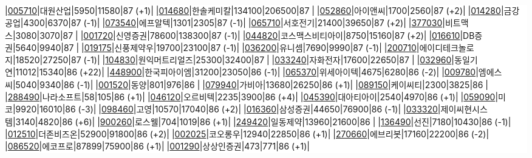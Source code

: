 |[005710](https://finance.daum.net/quotes/A005710)|대원산업|5950|11580|87 (+1)|
|[014680](https://finance.daum.net/quotes/A014680)|한솔케미칼|134100|206500|87 |
|[052860](https://finance.daum.net/quotes/A052860)|아이앤씨|1700|2560|87 (+2)|
|[014280](https://finance.daum.net/quotes/A014280)|금강공업|4300|6370|87 (-1)|
|[073540](https://finance.daum.net/quotes/A073540)|에프알텍|1301|2305|87 (-1)|
|[065710](https://finance.daum.net/quotes/A065710)|서호전기|21400|39650|87 (+2)|
|[377030](https://finance.daum.net/quotes/A377030)|비트맥스|3080|3070|87 |
|[001720](https://finance.daum.net/quotes/A001720)|신영증권|78600|138300|87 (-1)|
|[044820](https://finance.daum.net/quotes/A044820)|코스맥스비티아이|8750|15160|87 (+2)|
|[016610](https://finance.daum.net/quotes/A016610)|DB증권|5640|9940|87 |
|[019175](https://finance.daum.net/quotes/A019175)|신풍제약우|19700|23100|87 (-1)|
|[036200](https://finance.daum.net/quotes/A036200)|유니셈|7690|9990|87 (-1)|
|[200710](https://finance.daum.net/quotes/A200710)|에이디테크놀로지|18520|27250|87 (-1)|
|[104830](https://finance.daum.net/quotes/A104830)|원익머트리얼즈|25300|32400|87 |
|[033240](https://finance.daum.net/quotes/A033240)|자화전자|17600|22650|87 |
|[032960](https://finance.daum.net/quotes/A032960)|동일기연|11012|15340|86 (+22)|
|[448900](https://finance.daum.net/quotes/A448900)|한국피아이엠|31200|23050|86 (-1)|
|[065370](https://finance.daum.net/quotes/A065370)|위세아이텍|4675|6280|86 (-2)|
|[009780](https://finance.daum.net/quotes/A009780)|엠에스씨|5040|9340|86 (-1)|
|[001520](https://finance.daum.net/quotes/A001520)|동양|801|976|86 |
|[079940](https://finance.daum.net/quotes/A079940)|가비아|13680|26250|86 (+1)|
|[089150](https://finance.daum.net/quotes/A089150)|케이씨티|2300|3825|86 |
|[288490](https://finance.daum.net/quotes/A288490)|나라소프트|58|105|86 (+1)|
|[046120](https://finance.daum.net/quotes/A046120)|오르비텍|2235|3900|86 (+4)|
|[045390](https://finance.daum.net/quotes/A045390)|대아티아이|2540|4970|86 (+1)|
|[059090](https://finance.daum.net/quotes/A059090)|미코|9920|16010|86 (-3)|
|[098460](https://finance.daum.net/quotes/A098460)|고영|10570|17040|86 (+2)|
|[016360](https://finance.daum.net/quotes/A016360)|삼성증권|44650|76900|86 (-1)|
|[033320](https://finance.daum.net/quotes/A033320)|제이씨현시스템|3140|4820|86 (+6)|
|[900260](https://finance.daum.net/quotes/A900260)|로스웰|704|1019|86 (+1)|
|[249420](https://finance.daum.net/quotes/A249420)|일동제약|13960|21600|86 |
|[136490](https://finance.daum.net/quotes/A136490)|선진|7180|10430|86 (-1)|
|[012510](https://finance.daum.net/quotes/A012510)|더존비즈온|52900|91800|86 (+2)|
|[002025](https://finance.daum.net/quotes/A002025)|코오롱우|12940|22850|86 (+1)|
|[270660](https://finance.daum.net/quotes/A270660)|에브리봇|17160|22200|86 (-2)|
|[086520](https://finance.daum.net/quotes/A086520)|에코프로|87899|75900|86 (+1)|
|[001290](https://finance.daum.net/quotes/A001290)|상상인증권|473|771|86 (+1)|
